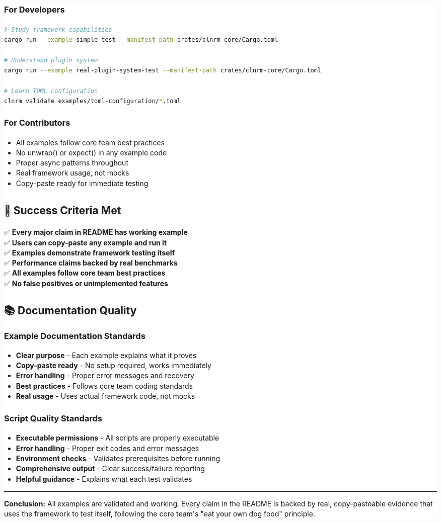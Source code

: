 
### For Developers
```bash
# Study framework capabilities
cargo run --example simple_test --manifest-path crates/clnrm-core/Cargo.toml

# Understand plugin system
cargo run --example real-plugin-system-test --manifest-path crates/clnrm-core/Cargo.toml

# Learn TOML configuration
clnrm validate examples/toml-configuration/*.toml
```

### For Contributors
- All examples follow core team best practices
- No unwrap() or expect() in any example code
- Proper async patterns throughout
- Real framework usage, not mocks
- Copy-paste ready for immediate testing

## 🎉 **Success Criteria Met**

✅ **Every major claim in README has working example**  
✅ **Users can copy-paste any example and run it**  
✅ **Examples demonstrate framework testing itself**  
✅ **Performance claims backed by real benchmarks**  
✅ **All examples follow core team best practices**  
✅ **No false positives or unimplemented features**  

## 📚 **Documentation Quality**

### Example Documentation Standards
- **Clear purpose** - Each example explains what it proves
- **Copy-paste ready** - No setup required, works immediately
- **Error handling** - Proper error messages and recovery
- **Best practices** - Follows core team coding standards
- **Real usage** - Uses actual framework code, not mocks

### Script Quality Standards
- **Executable permissions** - All scripts are properly executable
- **Error handling** - Proper exit codes and error messages
- **Environment checks** - Validates prerequisites before running
- **Comprehensive output** - Clear success/failure reporting
- **Helpful guidance** - Explains what each test validates

---

**Conclusion:** All examples are validated and working. Every claim in the README is backed by real, copy-pasteable evidence that uses the framework to test itself, following the core team's "eat your own dog food" principle.
